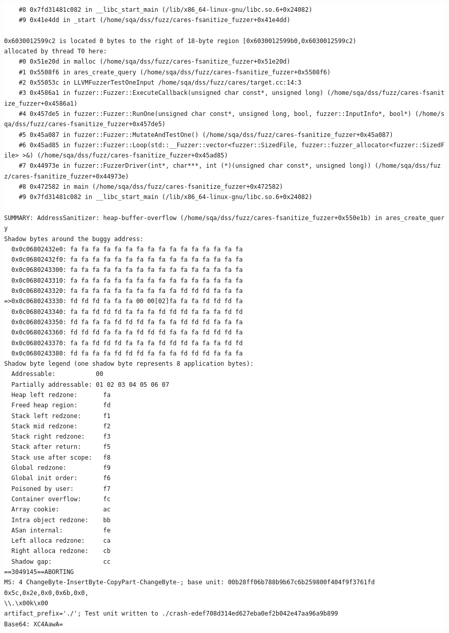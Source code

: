 ```shell
    #8 0x7fd31481c082 in __libc_start_main (/lib/x86_64-linux-gnu/libc.so.6+0x24082)
    #9 0x41e4dd in _start (/home/sqa/dss/fuzz/cares-fsanitize_fuzzer+0x41e4dd)

0x6030012599c2 is located 0 bytes to the right of 18-byte region [0x6030012599b0,0x6030012599c2)
allocated by thread T0 here:
    #0 0x51e20d in malloc (/home/sqa/dss/fuzz/cares-fsanitize_fuzzer+0x51e20d)
    #1 0x5508f6 in ares_create_query (/home/sqa/dss/fuzz/cares-fsanitize_fuzzer+0x5508f6)
    #2 0x55053c in LLVMFuzzerTestOneInput /home/sqa/dss/fuzz/cares/target.cc:14:3
    #3 0x4586a1 in fuzzer::Fuzzer::ExecuteCallback(unsigned char const*, unsigned long) (/home/sqa/dss/fuzz/cares-fsanitize_fuzzer+0x4586a1)
    #4 0x457de5 in fuzzer::Fuzzer::RunOne(unsigned char const*, unsigned long, bool, fuzzer::InputInfo*, bool*) (/home/sqa/dss/fuzz/cares-fsanitize_fuzzer+0x457de5)
    #5 0x45a087 in fuzzer::Fuzzer::MutateAndTestOne() (/home/sqa/dss/fuzz/cares-fsanitize_fuzzer+0x45a087)
    #6 0x45ad85 in fuzzer::Fuzzer::Loop(std::__Fuzzer::vector<fuzzer::SizedFile, fuzzer::fuzzer_allocator<fuzzer::SizedFile> >&) (/home/sqa/dss/fuzz/cares-fsanitize_fuzzer+0x45ad85)
    #7 0x44973e in fuzzer::FuzzerDriver(int*, char***, int (*)(unsigned char const*, unsigned long)) (/home/sqa/dss/fuzz/cares-fsanitize_fuzzer+0x44973e)
    #8 0x472582 in main (/home/sqa/dss/fuzz/cares-fsanitize_fuzzer+0x472582)
    #9 0x7fd31481c082 in __libc_start_main (/lib/x86_64-linux-gnu/libc.so.6+0x24082)

SUMMARY: AddressSanitizer: heap-buffer-overflow (/home/sqa/dss/fuzz/cares-fsanitize_fuzzer+0x550e1b) in ares_create_query
Shadow bytes around the buggy address:
  0x0c06802432e0: fa fa fa fa fa fa fa fa fa fa fa fa fa fa fa fa
  0x0c06802432f0: fa fa fa fa fa fa fa fa fa fa fa fa fa fa fa fa
  0x0c0680243300: fa fa fa fa fa fa fa fa fa fa fa fa fa fa fa fa
  0x0c0680243310: fa fa fa fa fa fa fa fa fa fa fa fa fa fa fa fa
  0x0c0680243320: fa fa fa fa fa fa fa fa fa fa fd fd fd fa fa fa
=>0x0c0680243330: fd fd fd fa fa fa 00 00[02]fa fa fa fd fd fd fa
  0x0c0680243340: fa fa fd fd fd fa fa fa fd fd fd fa fa fa fd fd
  0x0c0680243350: fd fa fa fa fd fd fd fa fa fa fd fd fd fa fa fa
  0x0c0680243360: fd fd fd fa fa fa fd fd fd fa fa fa fd fd fd fa
  0x0c0680243370: fa fa fd fd fd fa fa fa fd fd fd fa fa fa fd fd
  0x0c0680243380: fd fa fa fa fd fd fd fa fa fa fd fd fd fa fa fa
Shadow byte legend (one shadow byte represents 8 application bytes):
  Addressable:           00
  Partially addressable: 01 02 03 04 05 06 07
  Heap left redzone:       fa
  Freed heap region:       fd
  Stack left redzone:      f1
  Stack mid redzone:       f2
  Stack right redzone:     f3
  Stack after return:      f5
  Stack use after scope:   f8
  Global redzone:          f9
  Global init order:       f6
  Poisoned by user:        f7
  Container overflow:      fc
  Array cookie:            ac
  Intra object redzone:    bb
  ASan internal:           fe
  Left alloca redzone:     ca
  Right alloca redzone:    cb
  Shadow gap:              cc
==3049145==ABORTING
MS: 4 ChangeByte-InsertByte-CopyPart-ChangeByte-; base unit: 00b28ff06b788b9b67c6b259800f404f9f3761fd
0x5c,0x2e,0x0,0x6b,0x0,
\\.\x00k\x00
artifact_prefix='./'; Test unit written to ./crash-edef708d314ed627eba0ef2b042e47aa96a9b899
Base64: XC4AawA=
```